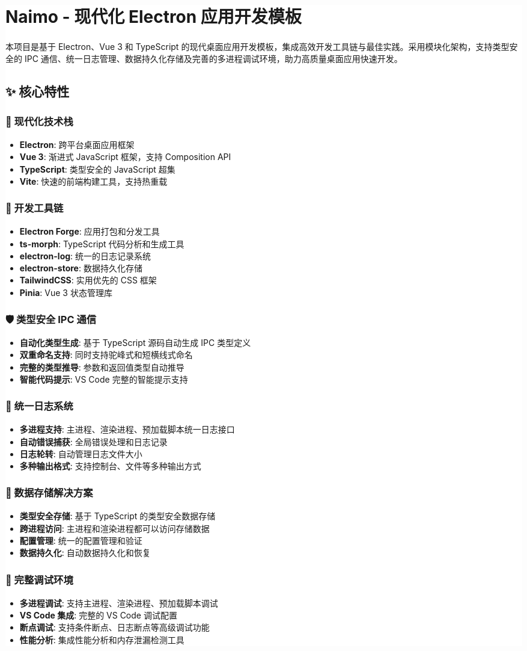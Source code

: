 # Naimo - 现代化 Electron 应用开发模板

本项目是基于 Electron、Vue 3 和 TypeScript 的现代桌面应用开发模板，集成高效开发工具链与最佳实践。采用模块化架构，支持类型安全的 IPC 通信、统一日志管理、数据持久化存储及完善的多进程调试环境，助力高质量桌面应用快速开发。

## ✨ 核心特性

### 🚀 现代化技术栈

- **Electron**: 跨平台桌面应用框架
- **Vue 3**: 渐进式 JavaScript 框架，支持 Composition API
- **TypeScript**: 类型安全的 JavaScript 超集
- **Vite**: 快速的前端构建工具，支持热重载

### 🔧 开发工具链

- **Electron Forge**: 应用打包和分发工具
- **ts-morph**: TypeScript 代码分析和生成工具
- **electron-log**: 统一的日志记录系统
- **electron-store**: 数据持久化存储
- **TailwindCSS**: 实用优先的 CSS 框架
- **Pinia**: Vue 3 状态管理库

### 🛡️ 类型安全 IPC 通信

- **自动化类型生成**: 基于 TypeScript 源码自动生成 IPC 类型定义
- **双重命名支持**: 同时支持驼峰式和短横线式命名
- **完整的类型推导**: 参数和返回值类型自动推导
- **智能代码提示**: VS Code 完整的智能提示支持

### 📝 统一日志系统

- **多进程支持**: 主进程、渲染进程、预加载脚本统一日志接口
- **自动错误捕获**: 全局错误处理和日志记录
- **日志轮转**: 自动管理日志文件大小
- **多种输出格式**: 支持控制台、文件等多种输出方式

### 💾 数据存储解决方案

- **类型安全存储**: 基于 TypeScript 的类型安全数据存储
- **跨进程访问**: 主进程和渲染进程都可以访问存储数据
- **配置管理**: 统一的配置管理和验证
- **数据持久化**: 自动数据持久化和恢复

### 🐛 完整调试环境

- **多进程调试**: 支持主进程、渲染进程、预加载脚本调试
- **VS Code 集成**: 完整的 VS Code 调试配置
- **断点调试**: 支持条件断点、日志断点等高级调试功能
- **性能分析**: 集成性能分析和内存泄漏检测工具

